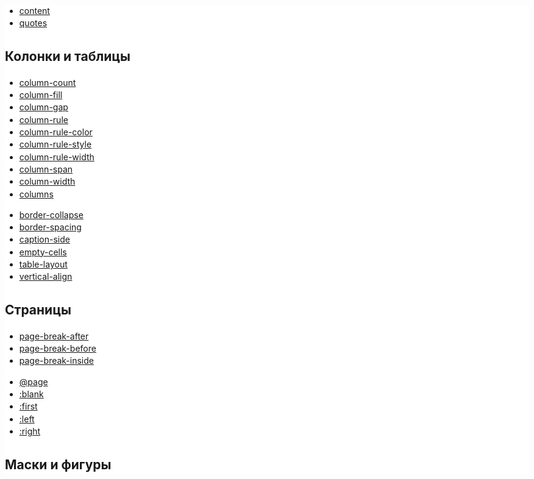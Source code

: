 <div class="col3" markdown="1">

- [content](content.md)
- [quotes](quotes.md)

</div>

## Колонки и таблицы

<div class="col3" markdown="1">

- [column-count](column-count.md)
- [column-fill](column-fill.md)
- [column-gap](column-gap.md)
- [column-rule](column-rule.md)
- [column-rule-color](column-rule-color.md)
- [column-rule-style](column-rule-style.md)
- [column-rule-width](column-rule-width.md)
- [column-span](column-span.md)
- [column-width](column-width.md)
- [columns](columns.md)

</div>

<div class="col3" markdown="1">

- [border-collapse](border-collapse.md)
- [border-spacing](border-spacing.md)
- [caption-side](caption-side.md)
- [empty-cells](empty-cells.md)
- [table-layout](table-layout.md)
- [vertical-align](vertical-align.md)

</div>

## Страницы

<div class="col3" markdown="1">

- [page-break-after](page-break-after.md)
- [page-break-before](page-break-before.md)
- [page-break-inside](page-break-inside.md)

</div>

<div class="col3" markdown="1">

- [@page](page.md)
- [:blank](blank.md)
- [:first](first.md)
- [:left](left-pseudo-class.md)
- [:right](right-pseudo-class.md)

</div>

## Маски и фигуры
